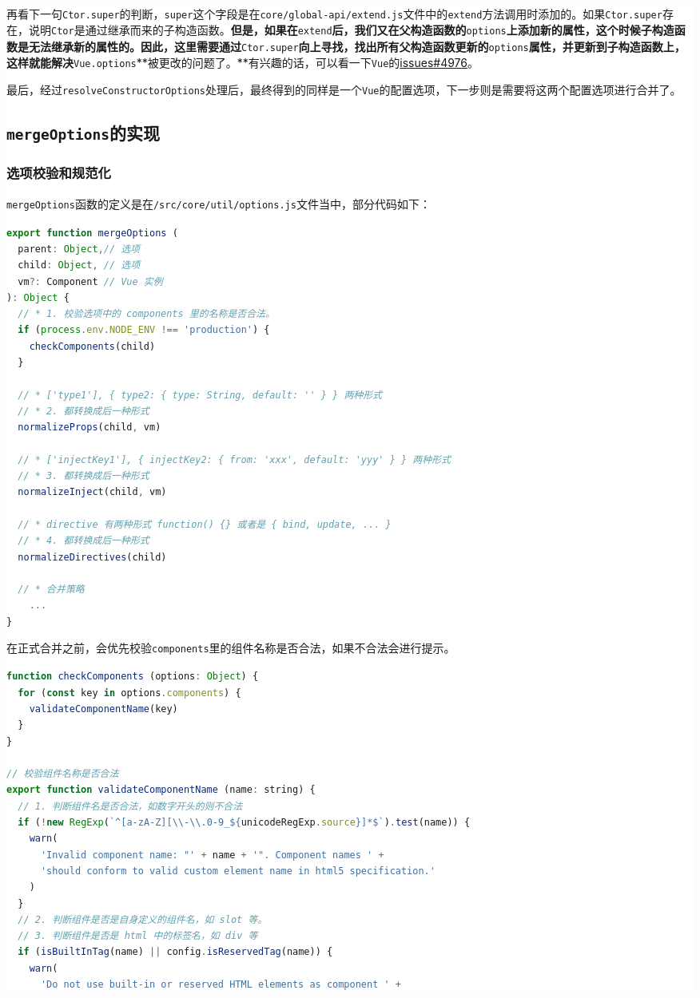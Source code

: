 再看下一句`Ctor.super`的判断，`super`这个字段是在`core/global-api/extend.js`文件中的`extend`方法调用时添加的。如果`Ctor.super`存在，说明`Ctor`是通过继承而来的子构造函数。**但是，如果在**`extend`**后，我们又在父构造函数的**`options`**上添加新的属性，这个时候子构造函数是无法继承新的属性的。因此，这里需要通过**`Ctor.super`**向上寻找，找出所有父构造函数更新的**`options`**属性，并更新到子构造函数上，这样就能解决**`Vue.options`**被更改的问题了。**有兴趣的话，可以看一下`Vue`的[issues#4976](https://github.com/vuejs/vue/issues/4976)。



最后，经过`resolveConstructorOptions`处理后，最终得到的同样是一个`Vue`的配置选项，下一步则是需要将这两个配置选项进行合并了。

## `mergeOptions`的实现

### 选项校验和规范化

`mergeOptions`函数的定义是在`/src/core/util/options.js`文件当中，部分代码如下：

```javascript
export function mergeOptions (
  parent: Object,// 选项
  child: Object, // 选项
  vm?: Component // Vue 实例
): Object {
  // * 1. 校验选项中的 components 里的名称是否合法。
  if (process.env.NODE_ENV !== 'production') {
    checkComponents(child)
  }
  
  // * ['type1'], { type2: { type: String, default: '' } } 两种形式
  // * 2. 都转换成后一种形式
  normalizeProps(child, vm)
  
  // * ['injectKey1'], { injectKey2: { from: 'xxx', default: 'yyy' } } 两种形式
  // * 3. 都转换成后一种形式
  normalizeInject(child, vm)
  
  // * directive 有两种形式 function() {} 或者是 { bind, update, ... }
  // * 4. 都转换成后一种形式
  normalizeDirectives(child)

  // * 合并策略
	...
}
```

在正式合并之前，会优先校验`components`里的组件名称是否合法，如果不合法会进行提示。

```javascript
function checkComponents (options: Object) {
  for (const key in options.components) {
    validateComponentName(key)
  }
}

// 校验组件名称是否合法
export function validateComponentName (name: string) {
  // 1. 判断组件名是否合法，如数字开头的则不合法
  if (!new RegExp(`^[a-zA-Z][\\-\\.0-9_${unicodeRegExp.source}]*$`).test(name)) {
    warn(
      'Invalid component name: "' + name + '". Component names ' +
      'should conform to valid custom element name in html5 specification.'
    )
  }
  // 2. 判断组件是否是自身定义的组件名，如 slot 等。
  // 3. 判断组件是否是 html 中的标签名，如 div 等
  if (isBuiltInTag(name) || config.isReservedTag(name)) {
    warn(
      'Do not use built-in or reserved HTML elements as component ' +
```